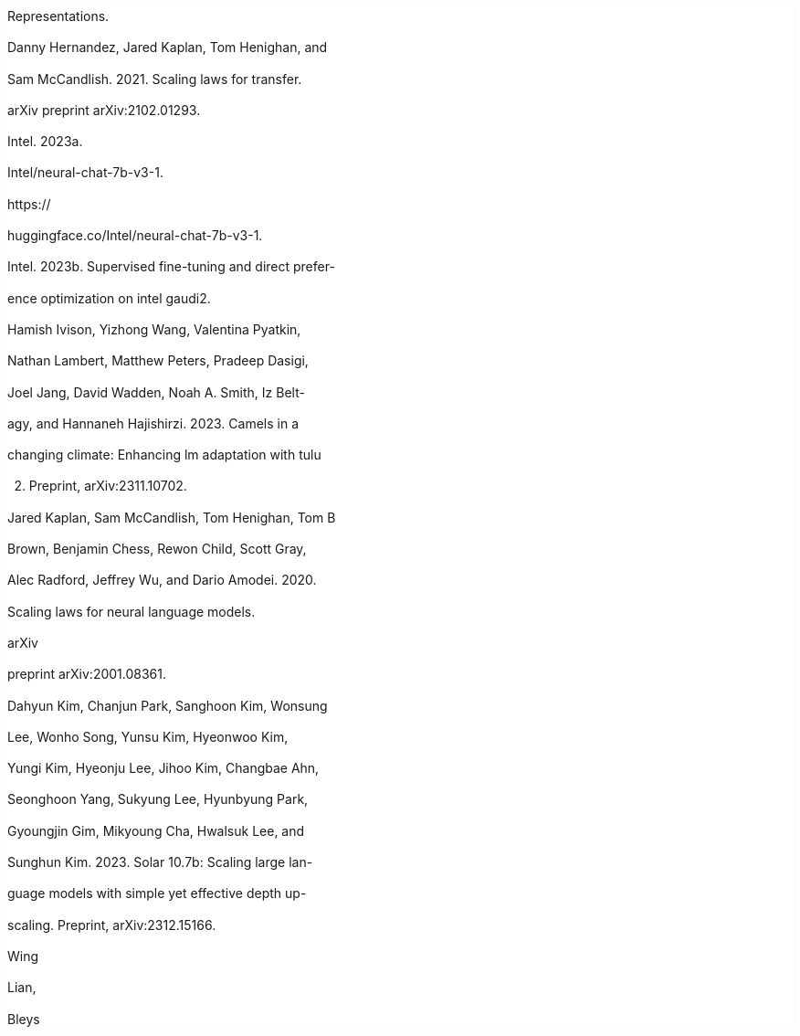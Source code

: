 Representations.

Danny Hernandez, Jared Kaplan, Tom Henighan, and

Sam McCandlish. 2021. Scaling laws for transfer.

arXiv preprint arXiv:2102.01293.

Intel. 2023a.

Intel/neural-chat-7b-v3-1.

https://

huggingface.co/Intel/neural-chat-7b-v3-1.

Intel. 2023b. Supervised fine-tuning and direct prefer-

ence optimization on intel gaudi2.

Hamish Ivison, Yizhong Wang, Valentina Pyatkin,

Nathan Lambert, Matthew Peters, Pradeep Dasigi,

Joel Jang, David Wadden, Noah A. Smith, Iz Belt-

agy, and Hannaneh Hajishirzi. 2023. Camels in a

changing climate: Enhancing lm adaptation with tulu

2. Preprint, arXiv:2311.10702.

Jared Kaplan, Sam McCandlish, Tom Henighan, Tom B

Brown, Benjamin Chess, Rewon Child, Scott Gray,

Alec Radford, Jeffrey Wu, and Dario Amodei. 2020.

Scaling laws for neural language models.

arXiv

preprint arXiv:2001.08361.

Dahyun Kim, Chanjun Park, Sanghoon Kim, Wonsung

Lee, Wonho Song, Yunsu Kim, Hyeonwoo Kim,

Yungi Kim, Hyeonju Lee, Jihoo Kim, Changbae Ahn,

Seonghoon Yang, Sukyung Lee, Hyunbyung Park,

Gyoungjin Gim, Mikyoung Cha, Hwalsuk Lee, and

Sunghun Kim. 2023. Solar 10.7b: Scaling large lan-

guage models with simple yet effective depth up-

scaling. Preprint, arXiv:2312.15166.

Wing

Lian,

Bleys
